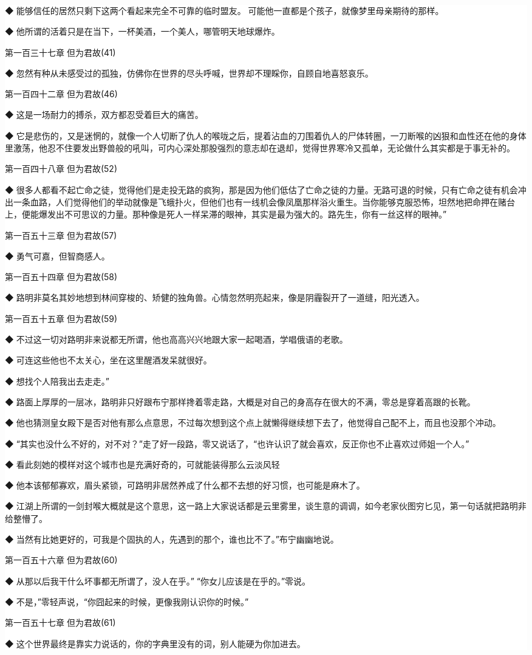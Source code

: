 ◆ 能够信任的居然只剩下这两个看起来完全不可靠的临时盟友。    可能他一直都是个孩子，就像梦里母亲期待的那样。

◆ 他所谓的活着只是在当下，一杯美酒，一个美人，哪管明天地球爆炸。


第一百三十七章 但为君故(41)

◆ 忽然有种从未感受过的孤独，仿佛你在世界的尽头呼喊，世界却不理睬你，自顾自地喜怒哀乐。


第一百四十二章 但为君故(46)

◆ 这是一场耐力的搏杀，双方都忍受着巨大的痛苦。

◆ 它是悲伤的，又是迷惘的，就像一个人切断了仇人的喉咙之后，提着沾血的刀围着仇人的尸体转圈，一刀断喉的凶狠和血性还在他的身体里激荡，他忍不住要发出野兽般的吼叫，可内心深处那股强烈的意志却在退却，觉得世界寒冷又孤单，无论做什么其实都是于事无补的。


第一百四十八章 但为君故(52)

◆ 很多人都看不起亡命之徒，觉得他们是走投无路的疯狗，那是因为他们低估了亡命之徒的力量。无路可退的时候，只有亡命之徒有机会冲出一条血路，人们觉得他们的举动就像是飞蛾扑火，但他们也有一线机会像凤凰那样浴火重生。当你能够克服恐怖，坦然地把命押在赌台上，便能爆发出不可思议的力量。那种像是死人一样呆滞的眼神，其实是最为强大的。路先生，你有一丝这样的眼神。”


第一百五十三章 但为君故(57)

◆ 勇气可嘉，但智商感人。


第一百五十四章 但为君故(58)

◆ 路明非莫名其妙地想到林间穿梭的、矫健的独角兽。心情忽然明亮起来，像是阴霾裂开了一道缝，阳光透入。


第一百五十五章 但为君故(59)

◆ 不过这一切对路明非来说都无所谓，他也高高兴兴地跟大家一起喝酒，学唱俄语的老歌。

◆ 可连这些他也不太关心，坐在这里醒酒发呆就很好。

◆ 想找个人陪我出去走走。”

◆ 路面上厚厚的一层冰，路明非只好跟布宁那样搀着零走路，大概是对自己的身高存在很大的不满，零总是穿着高跟的长靴。

◆ 他也猜测皇女殿下是否对他有那么点意思，不过每次想到这个点上就懒得继续想下去了，他觉得自己配不上，而且也没那个冲动。

◆ “其实也没什么不好的，对不对？”走了好一段路，零又说话了，“也许认识了就会喜欢，反正你也不止喜欢过师姐一个人。”

◆ 看此刻她的模样对这个城市也是充满好奇的，可就能装得那么云淡风轻

◆ 他本该郁郁寡欢，眉头紧锁，可路明非居然养成了什么都不去想的好习惯，也可能是麻木了。

◆ 江湖上所谓的一剑封喉大概就是这个意思，这一路上大家说话都是云里雾里，谈生意的调调，如今老家伙图穷匕见，第一句话就把路明非给整懵了。

◆ 当然有比她更好的，可我是个固执的人，先遇到的那个，谁也比不了。”布宁幽幽地说。


第一百五十六章 但为君故(60)

◆ 从那以后我干什么坏事都无所谓了，没人在乎。”    “你女儿应该是在乎的。”零说。

◆ 不是，”零轻声说，“你囧起来的时候，更像我刚认识你的时候。”


第一百五十七章 但为君故(61)

◆ 这个世界最终是靠实力说话的，你的字典里没有的词，别人能硬为你加进去。
